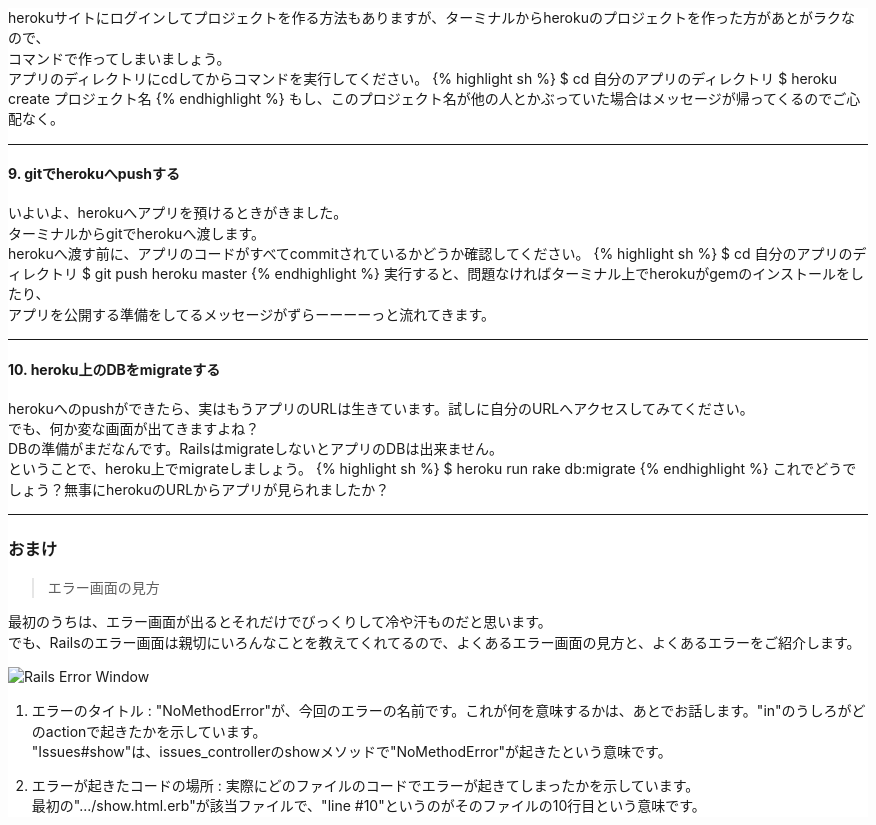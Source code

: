 
herokuサイトにログインしてプロジェクトを作る方法もありますが、ターミナルからherokuのプロジェクトを作った方があとがラクなので、  
コマンドで作ってしまいましょう。  
アプリのディレクトリにcdしてからコマンドを実行してください。
{% highlight sh %}
$ cd 自分のアプリのディレクトリ
$ heroku create プロジェクト名
{% endhighlight %}
もし、このプロジェクト名が他の人とかぶっていた場合はメッセージが帰ってくるのでご心配なく。

---

#### 9. gitでherokuへpushする

いよいよ、herokuへアプリを預けるときがきました。  
ターミナルからgitでherokuへ渡します。  
<span class="text-error">herokuへ渡す前に、アプリのコードがすべてcommitされているかどうか確認してください。</span>
{% highlight sh %}
$ cd 自分のアプリのディレクトリ
$ git push heroku master
{% endhighlight %}
実行すると、問題なければターミナル上でherokuがgemのインストールをしたり、  
アプリを公開する準備をしてるメッセージがずらーーーーっと流れてきます。  

---

#### 10. heroku上のDBをmigrateする

herokuへのpushができたら、実はもうアプリのURLは生きています。試しに自分のURLへアクセスしてみてください。  
でも、何か変な画面が出てきますよね？  
DBの準備がまだなんです。RailsはmigrateしないとアプリのDBは出来ません。  
ということで、heroku上でmigrateしましょう。
{% highlight sh %}
$ heroku run rake db:migrate
{% endhighlight %}
これでどうでしょう？無事にherokuのURLからアプリが見られましたか？

---

### <span class="icon-leaf"></span> おまけ

> エラー画面の見方

最初のうちは、エラー画面が出るとそれだけでびっくりして冷や汗ものだと思います。  
でも、Railsのエラー画面は親切にいろんなことを教えてくれてるので、よくあるエラー画面の見方と、よくあるエラーをご紹介します。

![Rails Error Window]({{site.baseurl}}/img/rails_error_window.png "Rails Error window")

1. エラーのタイトル
: "NoMethodError"が、今回のエラーの名前です。これが何を意味するかは、あとでお話します。"in"のうしろがどのactionで起きたかを示しています。  
"Issues#show"は、issues_controllerのshowメソッドで"NoMethodError"が起きたという意味です。

2. エラーが起きたコードの場所
: 実際にどのファイルのコードでエラーが起きてしまったかを示しています。  
最初の".../show.html.erb"が該当ファイルで、"line #10"というのがそのファイルの10行目という意味です。
